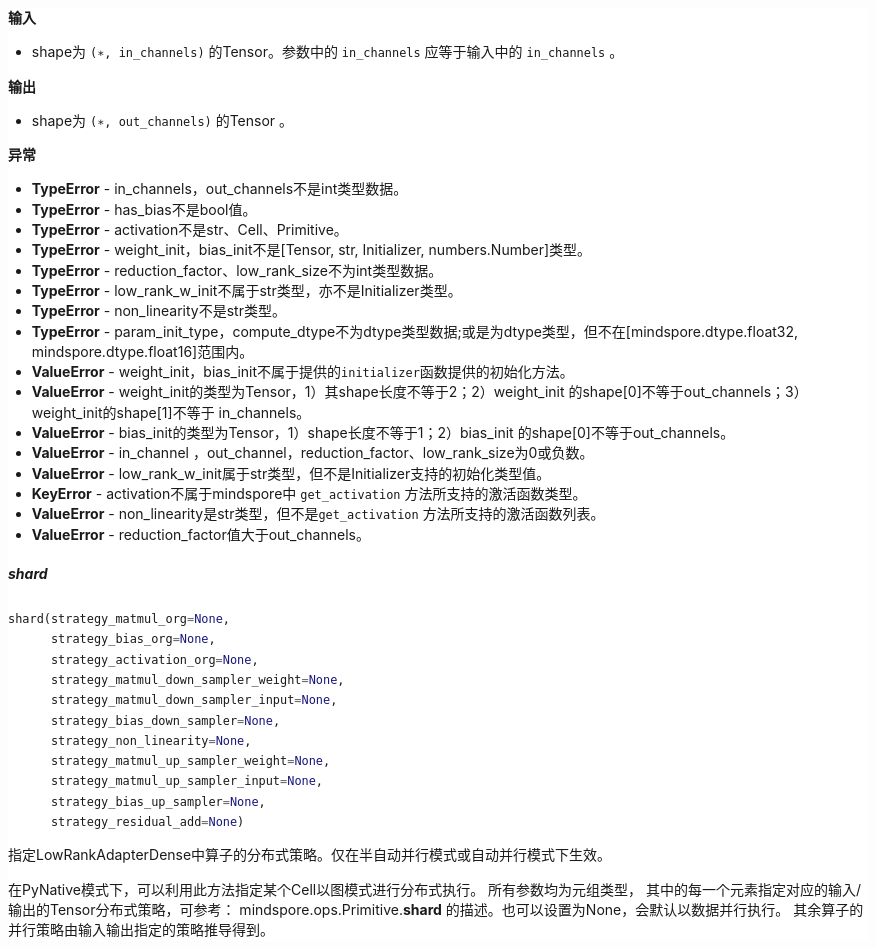 

**输入**

* shape为 `(∗, in_channels)` 的Tensor。参数中的 `in_channels` 应等于输入中的 `in_channels` 。



**输出**

* shape为 `(∗, out_channels)` 的Tensor 。



**异常**

* **TypeError** - in_channels，out_channels不是int类型数据。
* **TypeError** - has_bias不是bool值。
* **TypeError** - activation不是str、Cell、Primitive。
* **TypeError** - weight_init，bias_init不是[Tensor, str, Initializer, numbers.Number]类型。
* **TypeError** - reduction_factor、low_rank_size不为int类型数据。
* **TypeError** - low_rank_w_init不属于str类型，亦不是Initializer类型。
* **TypeError** - non_linearity不是str类型。
* **TypeError** - param_init_type，compute_dtype不为dtype类型数据;或是为dtype类型，但不在[mindspore.dtype.float32, mindspore.dtype.float16]范围内。
* **ValueError** - weight_init，bias_init不属于提供的`initializer`函数提供的初始化方法。
* **ValueError** - weight_init的类型为Tensor，1）其shape长度不等于2；2）weight_init 的shape[0]不等于out_channels；3） weight_init的shape[1]不等于 in_channels。
* **ValueError** - bias_init的类型为Tensor，1）shape长度不等于1；2）bias_init 的shape[0]不等于out_channels。
* **ValueError** - in_channel ，out_channel，reduction_factor、low_rank_size为0或负数。
* **ValueError** - low_rank_w_init属于str类型，但不是Initializer支持的初始化类型值。
* **KeyError** - activation不属于mindspore中 `get_activation` 方法所支持的激活函数类型。
* **ValueError** - non_linearity是str类型，但不是`get_activation` 方法所支持的激活函数列表。
* **ValueError** - reduction_factor值大于out_channels。



##### shard

```python
shard(strategy_matmul_org=None,
      strategy_bias_org=None,
      strategy_activation_org=None,
      strategy_matmul_down_sampler_weight=None,
      strategy_matmul_down_sampler_input=None,
      strategy_bias_down_sampler=None,
      strategy_non_linearity=None,
      strategy_matmul_up_sampler_weight=None,
      strategy_matmul_up_sampler_input=None,
      strategy_bias_up_sampler=None,
      strategy_residual_add=None)
```

指定LowRankAdapterDense中算子的分布式策略。仅在半自动并行模式或自动并行模式下生效。

在PyNative模式下，可以利用此方法指定某个Cell以图模式进行分布式执行。 所有参数均为元组类型， 其中的每一个元素指定对应的输入/输出的Tensor分布式策略，可参考： mindspore.ops.Primitive.**shard** 的描述。也可以设置为None，会默认以数据并行执行。 其余算子的并行策略由输入输出指定的策略推导得到。


